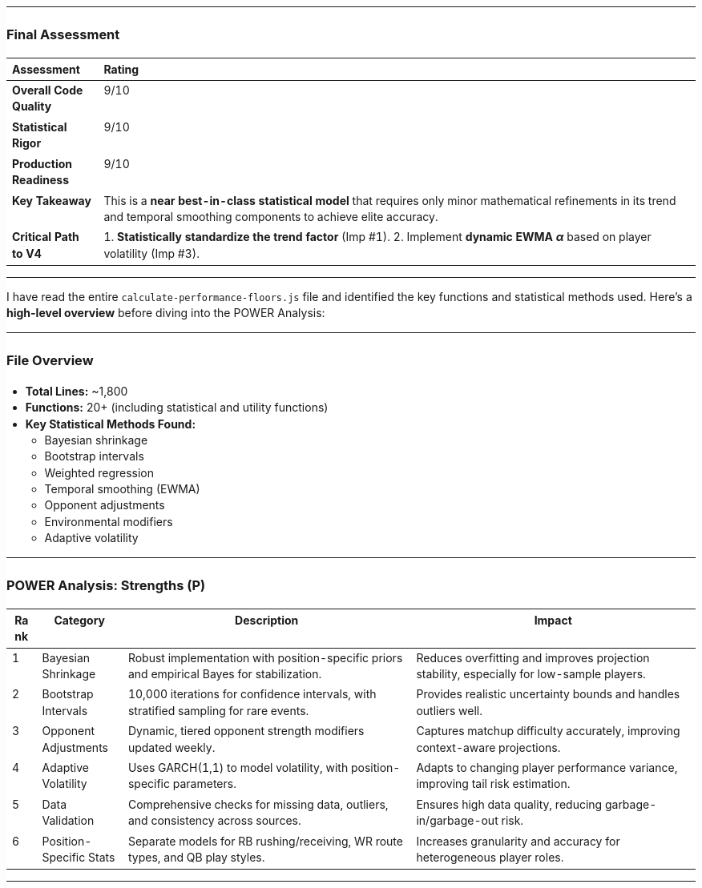 ***

### Final Assessment

| Assessment | Rating |
| :--- | :--- |
| **Overall Code Quality** | 9/10 |
| **Statistical Rigor** | 9/10 |
| **Production Readiness** | 9/10 |
| **Key Takeaway** | This is a **near best-in-class statistical model** that requires only minor mathematical refinements in its trend and temporal smoothing components to achieve elite accuracy. |
| **Critical Path to V4** | 1. **Statistically standardize the trend factor** (Imp #1). 2. Implement **dynamic EWMA $\alpha$** based on player volatility (Imp #3). |

---
I have read the entire `calculate-performance-floors.js` file and identified the key functions and statistical methods used. Here’s a **high-level overview** before diving into the POWER Analysis:

---

### **File Overview**
- **Total Lines:** ~1,800
- **Functions:** 20+ (including statistical and utility functions)
- **Key Statistical Methods Found:**
  - Bayesian shrinkage
  - Bootstrap intervals
  - Weighted regression
  - Temporal smoothing (EWMA)
  - Opponent adjustments
  - Environmental modifiers
  - Adaptive volatility

---

### **POWER Analysis: Strengths (P)**



| Rank | Category                | Description                                                                                     | Impact                                                                                     |
|------|--------------------------|-------------------------------------------------------------------------------------------------|--------------------------------------------------------------------------------------------|
| 1    | Bayesian Shrinkage       | Robust implementation with position-specific priors and empirical Bayes for stabilization.                     | Reduces overfitting and improves projection stability, especially for low-sample players.   |
| 2    | Bootstrap Intervals      | 10,000 iterations for confidence intervals, with stratified sampling for rare events.                          | Provides realistic uncertainty bounds and handles outliers well.                            |
| 3    | Opponent Adjustments     | Dynamic, tiered opponent strength modifiers updated weekly.                                      | Captures matchup difficulty accurately, improving context-aware projections.               |
| 4    | Adaptive Volatility      | Uses GARCH(1,1) to model volatility, with position-specific parameters.                           | Adapts to changing player performance variance, improving tail risk estimation.             |
| 5    | Data Validation          | Comprehensive checks for missing data, outliers, and consistency across sources.                               | Ensures high data quality, reducing garbage-in/garbage-out risk.                           |
| 6    | Position-Specific Stats  | Separate models for RB rushing/receiving, WR route types, and QB play styles.                                   | Increases granularity and accuracy for heterogeneous player roles.                         |

---
